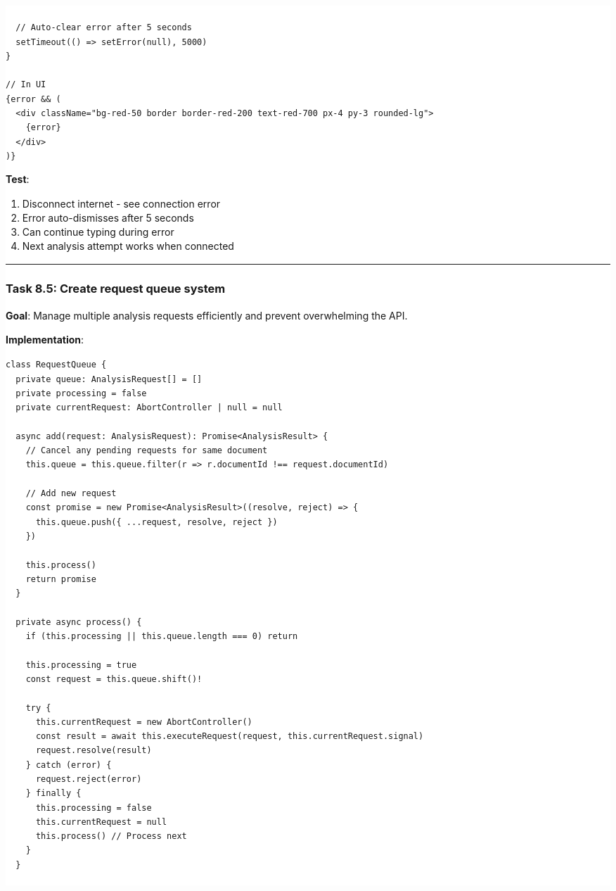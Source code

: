 ```
  
  // Auto-clear error after 5 seconds
  setTimeout(() => setError(null), 5000)
}

// In UI
{error && (
  <div className="bg-red-50 border border-red-200 text-red-700 px-4 py-3 rounded-lg">
    {error}
  </div>
)}
```

**Test**:
1. Disconnect internet - see connection error
2. Error auto-dismisses after 5 seconds
3. Can continue typing during error
4. Next analysis attempt works when connected

---

### Task 8.5: Create request queue system

**Goal**: Manage multiple analysis requests efficiently and prevent overwhelming the API.

**Implementation**:
```
class RequestQueue {
  private queue: AnalysisRequest[] = []
  private processing = false
  private currentRequest: AbortController | null = null
  
  async add(request: AnalysisRequest): Promise<AnalysisResult> {
    // Cancel any pending requests for same document
    this.queue = this.queue.filter(r => r.documentId !== request.documentId)
    
    // Add new request
    const promise = new Promise<AnalysisResult>((resolve, reject) => {
      this.queue.push({ ...request, resolve, reject })
    })
    
    this.process()
    return promise
  }
  
  private async process() {
    if (this.processing || this.queue.length === 0) return
    
    this.processing = true
    const request = this.queue.shift()!
    
    try {
      this.currentRequest = new AbortController()
      const result = await this.executeRequest(request, this.currentRequest.signal)
      request.resolve(result)
    } catch (error) {
      request.reject(error)
    } finally {
      this.processing = false
      this.currentRequest = null
      this.process() // Process next
    }
  }
  
```